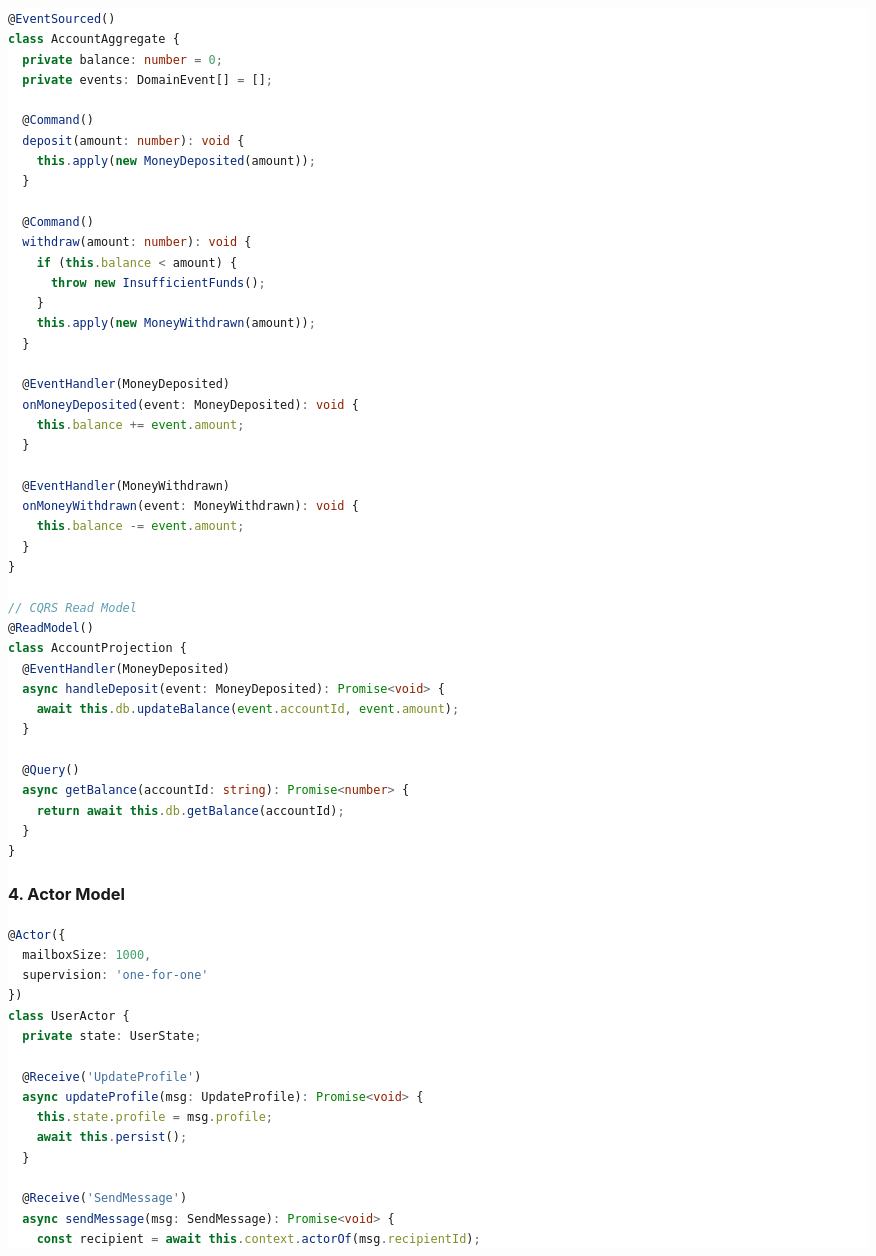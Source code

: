 ```typescript
@EventSourced()
class AccountAggregate {
  private balance: number = 0;
  private events: DomainEvent[] = [];

  @Command()
  deposit(amount: number): void {
    this.apply(new MoneyDeposited(amount));
  }

  @Command()
  withdraw(amount: number): void {
    if (this.balance < amount) {
      throw new InsufficientFunds();
    }
    this.apply(new MoneyWithdrawn(amount));
  }

  @EventHandler(MoneyDeposited)
  onMoneyDeposited(event: MoneyDeposited): void {
    this.balance += event.amount;
  }

  @EventHandler(MoneyWithdrawn)
  onMoneyWithdrawn(event: MoneyWithdrawn): void {
    this.balance -= event.amount;
  }
}

// CQRS Read Model
@ReadModel()
class AccountProjection {
  @EventHandler(MoneyDeposited)
  async handleDeposit(event: MoneyDeposited): Promise<void> {
    await this.db.updateBalance(event.accountId, event.amount);
  }

  @Query()
  async getBalance(accountId: string): Promise<number> {
    return await this.db.getBalance(accountId);
  }
}
```

### 4. Actor Model

```typescript
@Actor({
  mailboxSize: 1000,
  supervision: 'one-for-one'
})
class UserActor {
  private state: UserState;

  @Receive('UpdateProfile')
  async updateProfile(msg: UpdateProfile): Promise<void> {
    this.state.profile = msg.profile;
    await this.persist();
  }

  @Receive('SendMessage')
  async sendMessage(msg: SendMessage): Promise<void> {
    const recipient = await this.context.actorOf(msg.recipientId);
```